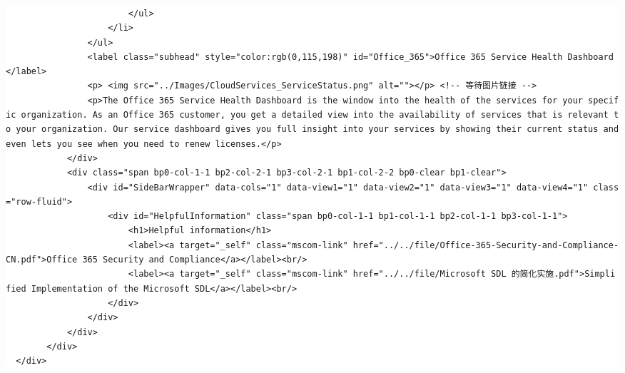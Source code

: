                             </ul>
                        </li>
                    </ul>
                    <label class="subhead" style="color:rgb(0,115,198)" id="Office_365">Office 365 Service Health Dashboard</label>
                    <p> <img src="../Images/CloudServices_ServiceStatus.png" alt=""></p> <!-- 等待图片链接 -->
                    <p>The Office 365 Service Health Dashboard is the window into the health of the services for your specific organization. As an Office 365 customer, you get a detailed view into the availability of services that is relevant to your organization. Our service dashboard gives you full insight into your services by showing their current status and even lets you see when you need to renew licenses.</p>
                </div>
                <div class="span bp0-col-1-1 bp2-col-2-1 bp3-col-2-1 bp1-col-2-2 bp0-clear bp1-clear">
                    <div id="SideBarWrapper" data-cols="1" data-view1="1" data-view2="1" data-view3="1" data-view4="1" class="row-fluid">
                        <div id="HelpfulInformation" class="span bp0-col-1-1 bp1-col-1-1 bp2-col-1-1 bp3-col-1-1">
                            <h1>Helpful information</h1>
                            <label><a target="_self" class="mscom-link" href="../../file/Office-365-Security-and-Compliance-CN.pdf">Office 365 Security and Compliance</a></label><br/>
                            <label><a target="_self" class="mscom-link" href="../../file/Microsoft SDL 的简化实施.pdf">Simplified Implementation of the Microsoft SDL</a></label><br/>
                        </div>
                    </div>
                </div>
            </div>
      </div>
   </div>
</div>
<div class="row-fluid" data-view4="1" data-view3="1" data-view2="1" data-view1="1" data-cols="1">
   <div class="span bp0-col-1-1 bp1-col-1-1 bp2-col-1-1 bp3-col-1-1"></div>
</div>
